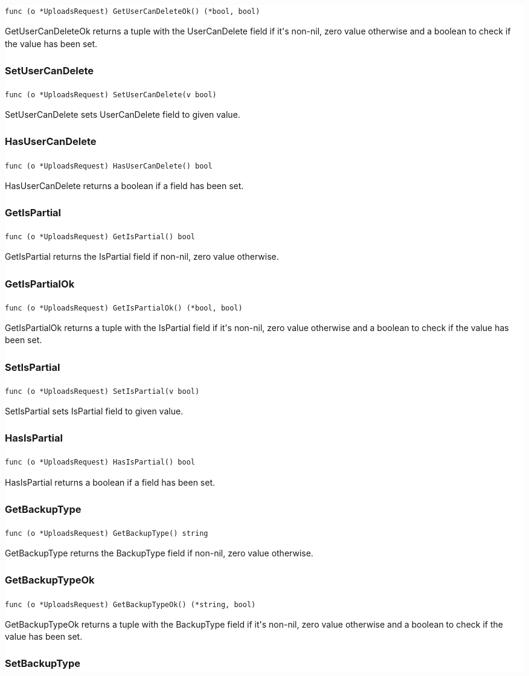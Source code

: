 `func (o *UploadsRequest) GetUserCanDeleteOk() (*bool, bool)`

GetUserCanDeleteOk returns a tuple with the UserCanDelete field if it's non-nil, zero value otherwise
and a boolean to check if the value has been set.

### SetUserCanDelete

`func (o *UploadsRequest) SetUserCanDelete(v bool)`

SetUserCanDelete sets UserCanDelete field to given value.

### HasUserCanDelete

`func (o *UploadsRequest) HasUserCanDelete() bool`

HasUserCanDelete returns a boolean if a field has been set.

### GetIsPartial

`func (o *UploadsRequest) GetIsPartial() bool`

GetIsPartial returns the IsPartial field if non-nil, zero value otherwise.

### GetIsPartialOk

`func (o *UploadsRequest) GetIsPartialOk() (*bool, bool)`

GetIsPartialOk returns a tuple with the IsPartial field if it's non-nil, zero value otherwise
and a boolean to check if the value has been set.

### SetIsPartial

`func (o *UploadsRequest) SetIsPartial(v bool)`

SetIsPartial sets IsPartial field to given value.

### HasIsPartial

`func (o *UploadsRequest) HasIsPartial() bool`

HasIsPartial returns a boolean if a field has been set.

### GetBackupType

`func (o *UploadsRequest) GetBackupType() string`

GetBackupType returns the BackupType field if non-nil, zero value otherwise.

### GetBackupTypeOk

`func (o *UploadsRequest) GetBackupTypeOk() (*string, bool)`

GetBackupTypeOk returns a tuple with the BackupType field if it's non-nil, zero value otherwise
and a boolean to check if the value has been set.

### SetBackupType
